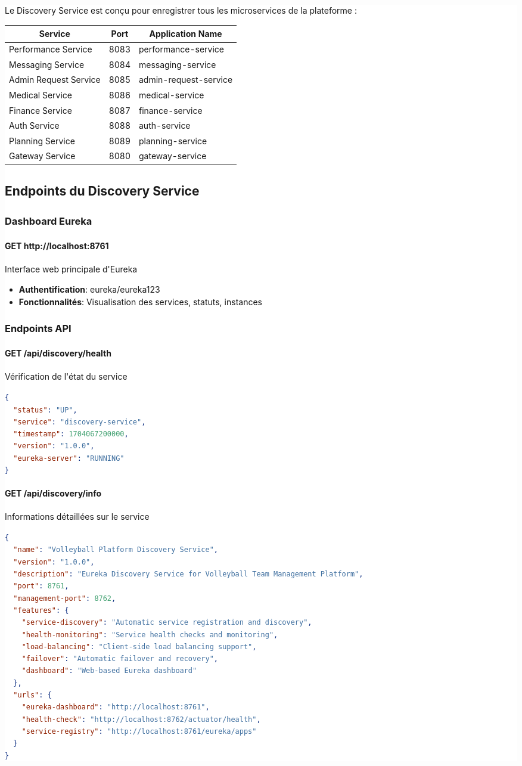 Le Discovery Service est conçu pour enregistrer tous les microservices de la plateforme :

| Service | Port | Application Name |
|---------|------|------------------|
| Performance Service | 8083 | performance-service |
| Messaging Service | 8084 | messaging-service |
| Admin Request Service | 8085 | admin-request-service |
| Medical Service | 8086 | medical-service |
| Finance Service | 8087 | finance-service |
| Auth Service | 8088 | auth-service |
| Planning Service | 8089 | planning-service |
| Gateway Service | 8080 | gateway-service |

## Endpoints du Discovery Service

### Dashboard Eureka
#### GET http://localhost:8761
Interface web principale d'Eureka
- **Authentification**: eureka/eureka123
- **Fonctionnalités**: Visualisation des services, statuts, instances

### Endpoints API

#### GET /api/discovery/health
Vérification de l'état du service
```json
{
  "status": "UP",
  "service": "discovery-service",
  "timestamp": 1704067200000,
  "version": "1.0.0",
  "eureka-server": "RUNNING"
}
```

#### GET /api/discovery/info
Informations détaillées sur le service
```json
{
  "name": "Volleyball Platform Discovery Service",
  "version": "1.0.0",
  "description": "Eureka Discovery Service for Volleyball Team Management Platform",
  "port": 8761,
  "management-port": 8762,
  "features": {
    "service-discovery": "Automatic service registration and discovery",
    "health-monitoring": "Service health checks and monitoring",
    "load-balancing": "Client-side load balancing support",
    "failover": "Automatic failover and recovery",
    "dashboard": "Web-based Eureka dashboard"
  },
  "urls": {
    "eureka-dashboard": "http://localhost:8761",
    "health-check": "http://localhost:8762/actuator/health",
    "service-registry": "http://localhost:8761/eureka/apps"
  }
}
```